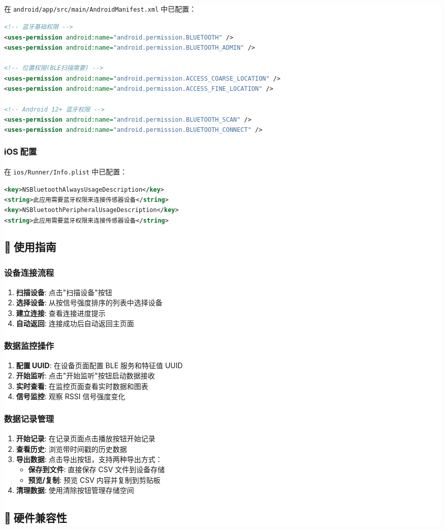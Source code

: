 在 `android/app/src/main/AndroidManifest.xml` 中已配置：

```xml
<!-- 蓝牙基础权限 -->
<uses-permission android:name="android.permission.BLUETOOTH" />
<uses-permission android:name="android.permission.BLUETOOTH_ADMIN" />

<!-- 位置权限(BLE扫描需要) -->
<uses-permission android:name="android.permission.ACCESS_COARSE_LOCATION" />
<uses-permission android:name="android.permission.ACCESS_FINE_LOCATION" />

<!-- Android 12+ 蓝牙权限 -->
<uses-permission android:name="android.permission.BLUETOOTH_SCAN" />
<uses-permission android:name="android.permission.BLUETOOTH_CONNECT" />
```

### iOS 配置

在 `ios/Runner/Info.plist` 中已配置：

```xml
<key>NSBluetoothAlwaysUsageDescription</key>
<string>此应用需要蓝牙权限来连接传感器设备</string>
<key>NSBluetoothPeripheralUsageDescription</key>
<string>此应用需要蓝牙权限来连接传感器设备</string>
```

## 📖 使用指南

### 设备连接流程

1. **扫描设备**: 点击"扫描设备"按钮
2. **选择设备**: 从按信号强度排序的列表中选择设备
3. **建立连接**: 查看连接进度提示
4. **自动返回**: 连接成功后自动返回主页面

### 数据监控操作

1. **配置 UUID**: 在设备页面配置 BLE 服务和特征值 UUID
2. **开始监听**: 点击"开始监听"按钮启动数据接收
3. **实时查看**: 在监控页面查看实时数据和图表
4. **信号监控**: 观察 RSSI 信号强度变化

### 数据记录管理

1. **开始记录**: 在记录页面点击播放按钮开始记录
2. **查看历史**: 浏览带时间戳的历史数据
3. **导出数据**: 点击导出按钮，支持两种导出方式：
   - **保存到文件**: 直接保存 CSV 文件到设备存储
   - **预览/复制**: 预览 CSV 内容并复制到剪贴板
4. **清理数据**: 使用清除按钮管理存储空间

## 🔌 硬件兼容性
